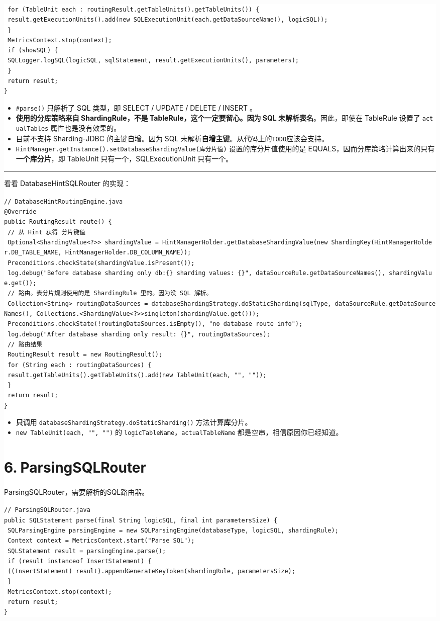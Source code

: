      for (TableUnit each : routingResult.getTableUnits().getTableUnits()) {  
     result.getExecutionUnits().add(new SQLExecutionUnit(each.getDataSourceName(), logicSQL));  
     }  
     MetricsContext.stop(context);  
     if (showSQL) {  
     SQLLogger.logSQL(logicSQL, sqlStatement, result.getExecutionUnits(), parameters);  
     }  
     return result;  
    }  

*   `#parse()` 只解析了 SQL 类型，即 SELECT / UPDATE / DELETE / INSERT 。
*   **使用的分库策略来自 ShardingRule，不是 TableRule，这个一定要留心。**因为 SQL 未解析**表名**。因此，即使在 TableRule 设置了 `actualTables` 属性也是没有效果的。
*   目前不支持 Sharding-JDBC 的主键自增。因为 SQL 未解析**自增主键**。从代码上的`TODO`应该会支持。
*   `HintManager.getInstance().setDatabaseShardingValue(库分片值)` 设置的库分片值使用的是 EQUALS，因而分库策略计算出来的只有**一个库分片**，即 TableUnit 只有一个，SQLExecutionUnit 只有一个。

* * *

看看 DatabaseHintSQLRouter 的实现：

    // DatabaseHintRoutingEngine.java  
    @Override  
    public RoutingResult route() {  
     // 从 Hint 获得 分片键值  
     Optional<ShardingValue<?>> shardingValue = HintManagerHolder.getDatabaseShardingValue(new ShardingKey(HintManagerHolder.DB_TABLE_NAME, HintManagerHolder.DB_COLUMN_NAME));  
     Preconditions.checkState(shardingValue.isPresent());  
     log.debug("Before database sharding only db:{} sharding values: {}", dataSourceRule.getDataSourceNames(), shardingValue.get());  
     // 路由。表分片规则使用的是 ShardingRule 里的。因为没 SQL 解析。  
     Collection<String> routingDataSources = databaseShardingStrategy.doStaticSharding(sqlType, dataSourceRule.getDataSourceNames(), Collections.<ShardingValue<?>>singleton(shardingValue.get()));  
     Preconditions.checkState(!routingDataSources.isEmpty(), "no database route info");  
     log.debug("After database sharding only result: {}", routingDataSources);  
     // 路由结果  
     RoutingResult result = new RoutingResult();  
     for (String each : routingDataSources) {  
     result.getTableUnits().getTableUnits().add(new TableUnit(each, "", ""));  
     }  
     return result;  
    }  

*   **只**调用 `databaseShardingStrategy.doStaticSharding()` 方法计算**库**分片。
*   `new TableUnit(each, "", "")` 的 `logicTableName`，`actualTableName` 都是空串，相信原因你已经知道。

[](#6-ParsingSQLRouter "6. ParsingSQLRouter")6\. ParsingSQLRouter
=================================================================

ParsingSQLRouter，需要解析的SQL路由器。


    // ParsingSQLRouter.java  
    public SQLStatement parse(final String logicSQL, final int parametersSize) {  
     SQLParsingEngine parsingEngine = new SQLParsingEngine(databaseType, logicSQL, shardingRule);  
     Context context = MetricsContext.start("Parse SQL");  
     SQLStatement result = parsingEngine.parse();  
     if (result instanceof InsertStatement) {  
     ((InsertStatement) result).appendGenerateKeyToken(shardingRule, parametersSize);  
     }  
     MetricsContext.stop(context);  
     return result;  
    }  
